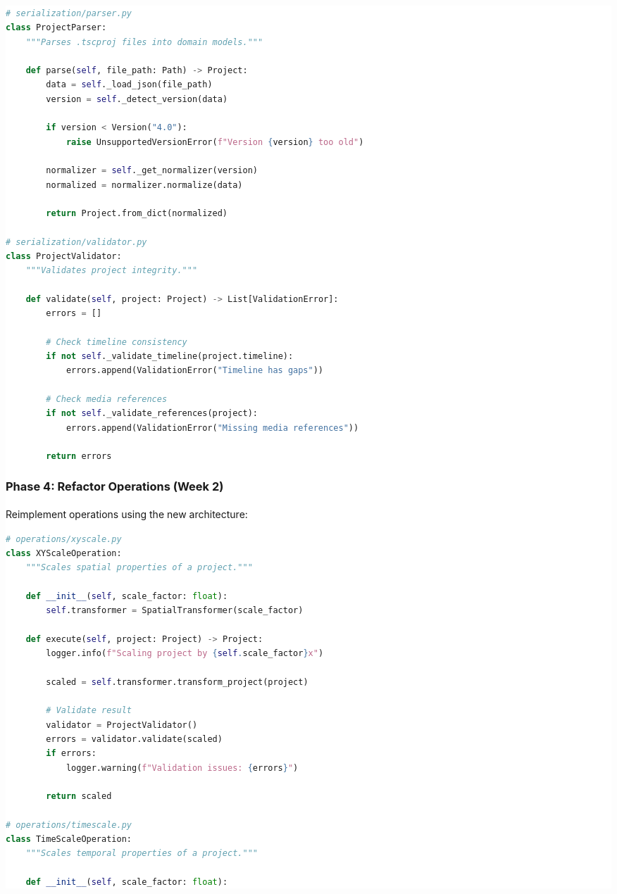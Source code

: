 ```python
# serialization/parser.py
class ProjectParser:
    """Parses .tscproj files into domain models."""
    
    def parse(self, file_path: Path) -> Project:
        data = self._load_json(file_path)
        version = self._detect_version(data)
        
        if version < Version("4.0"):
            raise UnsupportedVersionError(f"Version {version} too old")
            
        normalizer = self._get_normalizer(version)
        normalized = normalizer.normalize(data)
        
        return Project.from_dict(normalized)

# serialization/validator.py
class ProjectValidator:
    """Validates project integrity."""
    
    def validate(self, project: Project) -> List[ValidationError]:
        errors = []
        
        # Check timeline consistency
        if not self._validate_timeline(project.timeline):
            errors.append(ValidationError("Timeline has gaps"))
            
        # Check media references
        if not self._validate_references(project):
            errors.append(ValidationError("Missing media references"))
            
        return errors
```

### Phase 4: Refactor Operations (Week 2)

Reimplement operations using the new architecture:

```python
# operations/xyscale.py
class XYScaleOperation:
    """Scales spatial properties of a project."""
    
    def __init__(self, scale_factor: float):
        self.transformer = SpatialTransformer(scale_factor)
        
    def execute(self, project: Project) -> Project:
        logger.info(f"Scaling project by {self.scale_factor}x")
        
        scaled = self.transformer.transform_project(project)
        
        # Validate result
        validator = ProjectValidator()
        errors = validator.validate(scaled)
        if errors:
            logger.warning(f"Validation issues: {errors}")
            
        return scaled

# operations/timescale.py
class TimeScaleOperation:
    """Scales temporal properties of a project."""
    
    def __init__(self, scale_factor: float):
```